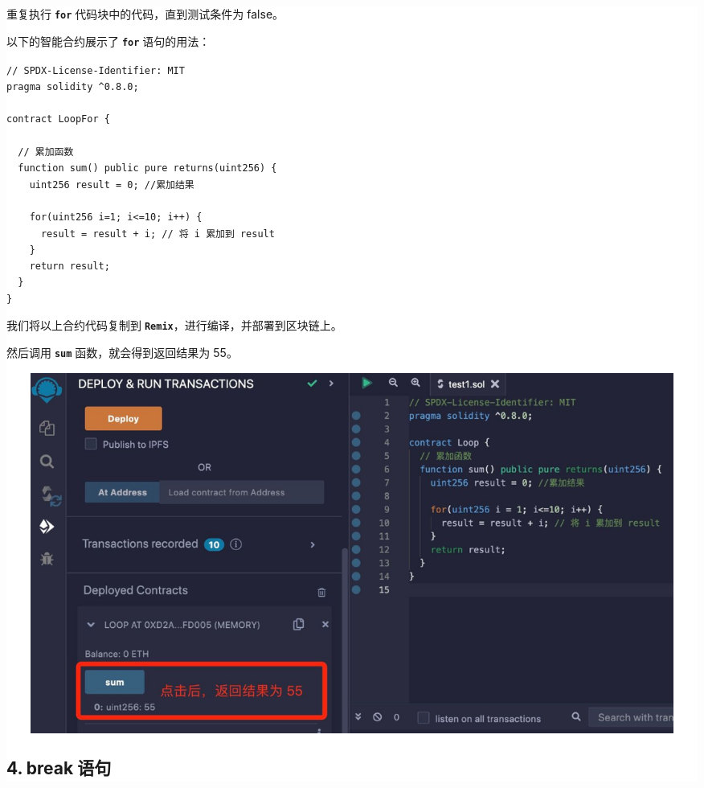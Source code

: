 重复执行 **`for`** 代码块中的代码，直到测试条件为 false。

以下的智能合约展示了 **`for`** 语句的用法：

```solidity
// SPDX-License-Identifier: MIT
pragma solidity ^0.8.0;

contract LoopFor {

  // 累加函数 
  function sum() public pure returns(uint256) {
    uint256 result = 0; //累加结果

    for(uint256 i=1; i<=10; i++) {
      result = result + i; // 将 i 累加到 result
    }
    return result;
  }
}
```

我们将以上合约代码复制到 **`Remix`**，进行编译，并部署到区块链上。

然后调用 **`sum`** 函数，就会得到返回结果为 55。

<p align="center"><img src="./img/loop-for.png" align="middle" width="800px"/></p>

## 4. break 语句
